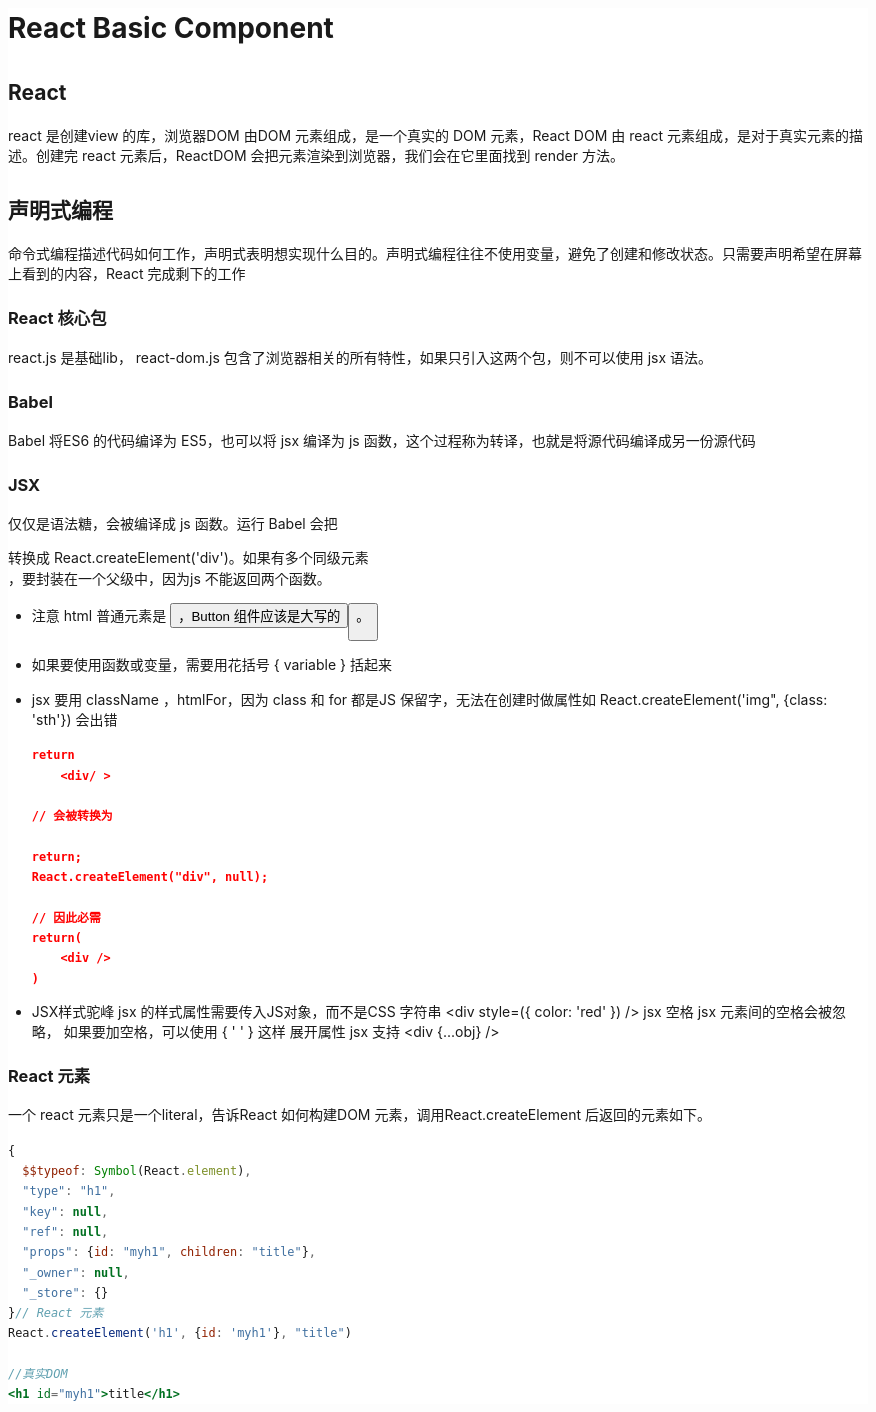 # React Basic Component

## React

react 是创建view 的库，浏览器DOM 由DOM 元素组成，是一个真实的 DOM 元素，React DOM 由 react 元素组成，是对于真实元素的描述。创建完 react 元素后，ReactDOM 会把元素渲染到浏览器，我们会在它里面找到 render 方法。

## 声明式编程

命令式编程描述代码如何工作，声明式表明想实现什么目的。声明式编程往往不使用变量，避免了创建和修改状态。只需要声明希望在屏幕上看到的内容，React 完成剩下的工作

### React 核心包

react.js 是基础lib， react-dom.js 包含了浏览器相关的所有特性，如果只引入这两个包，则不可以使用 jsx 语法。

### Babel

Babel 将ES6 的代码编译为 ES5，也可以将 jsx 编译为 js 函数，这个过程称为转译，也就是将源代码编译成另一份源代码

### JSX

仅仅是语法糖，会被编译成 js 函数。运行 Babel 会把<div /> 转换成 React.createElement('div')。如果有多个同级元素<div />，要封装在一个父级中，因为js 不能返回两个函数。

- 注意 html 普通元素是 <button />，Button 组件应该是大写的 <Button />。
- 如果要使用函数或变量，需要用花括号 { variable } 括起来
- jsx 要用 className ，htmlFor，因为 class 和 for 都是JS 保留字，无法在创建时做属性如 React.createElement('img", {class: 'sth'}) 会出错

    ```json
    return 
    	<div/ >

    // 会被转换为

    return;
    React.createElement("div", null);

    // 因此必需
    return(
    	<div />
    )
    ```

- JSX样式驼峰 jsx 的样式属性需要传入JS对象，而不是CSS 字符串 <div style=({ color: 'red'  }) />
jsx 空格 jsx 元素间的空格会被忽略， 如果要加空格，可以使用 { ' ' } 这样
展开属性 jsx 支持 <div  {...obj} />

### React 元素

一个 react 元素只是一个literal，告诉React 如何构建DOM 元素，调用React.createElement 后返回的元素如下。

```jsx
{
  $$typeof: Symbol(React.element),
  "type": "h1",
  "key": null,
  "ref": null,
  "props": {id: "myh1", children: "title"},
  "_owner": null,
  "_store": {}
}// React 元素
React.createElement('h1', {id: 'myh1'}, "title")

//真实DOM
<h1 id="myh1">title</h1>
```